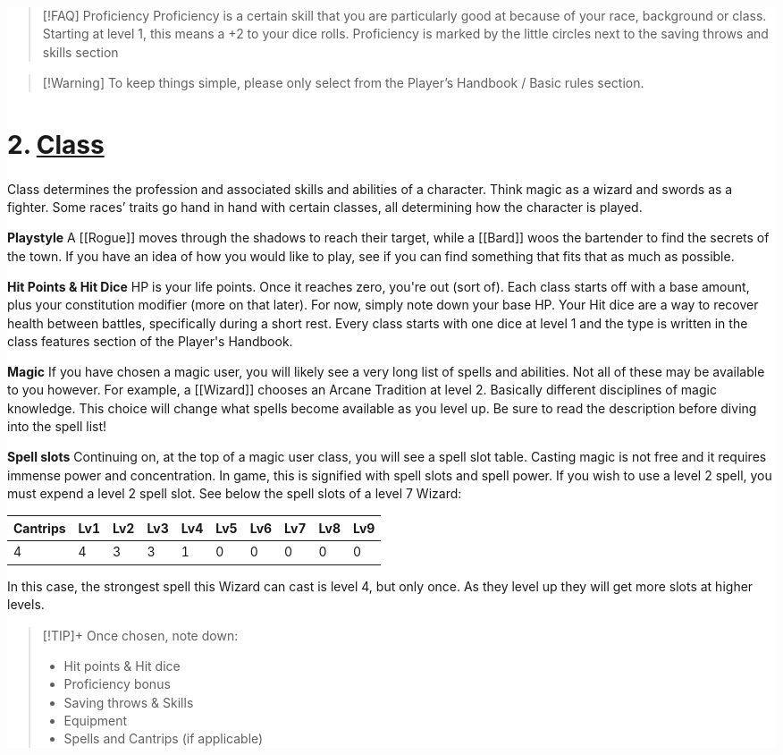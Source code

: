 > [!FAQ] Proficiency
> Proficiency is a certain skill that you are particularly good at because of your race, background or class. Starting at level 1, this means a +2 to your dice rolls. Proficiency is marked by the little circles next to the saving throws and skills section

> [!Warning] To keep things simple, please only select from the Player’s Handbook / Basic rules section.
<div style="page-break-after: always;"></div>

# 2. [Class](https://www.dndbeyond.com/classes)
Class determines the profession and associated skills and abilities of a character. Think magic as a wizard and swords as a fighter. Some races’ traits go hand in hand with certain classes, all determining how the character is played.

**Playstyle**
A [[Rogue]] moves through the shadows to reach their target, while a [[Bard]] woos the bartender to find the secrets of the town. If you have an idea of how you would like to play, see if you can find something that fits that as much as possible.

**Hit Points & Hit Dice**
HP is your life points. Once it reaches zero, you're out (sort of). Each class starts off with a base amount, plus your constitution modifier (more on that later). For now, simply note down your base HP.
Your Hit dice are a way to recover health between battles, specifically during a short rest. Every class starts with one dice at level 1 and the type is written in the class features section of the Player's Handbook.

**Magic** 
If you have chosen a magic user, you will likely see a very long list of spells and abilities. Not all of these may be available to you however. For example, a [[Wizard]] chooses an Arcane Tradition at level 2. Basically different disciplines of magic knowledge. This choice will change what spells become available as you level up. Be sure to read the description before diving into the spell list!
<div style="page-break-after: always;"></div>

**Spell slots**
Continuing on, at the top of a magic user class, you will see a spell slot table. Casting magic is not free and it requires immense power and concentration. In game, this is signified with spell slots and spell power. If you wish to use a level 2 spell, you must expend a level 2 spell slot. See below the spell slots of a level 7 Wizard:

| Cantrips | Lv1 | Lv2 | Lv3 | Lv4 | Lv5 | Lv6 | Lv7 | Lv8 | Lv9 |
| -------- | --- | --- | --- | --- | --- | --- | --- | --- | --- |
| 4        | 4   | 3   | 3   | 1   | 0   | 0   | 0   | 0   | 0   |
In this case, the strongest spell this Wizard can cast is level 4, but only once. As they level up they will get more slots at higher levels.

> [!TIP]+ Once chosen, note down:
> - Hit points & Hit dice
> - Proficiency bonus
> - Saving throws & Skills
> - Equipment
> - Spells and Cantrips (if applicable)
